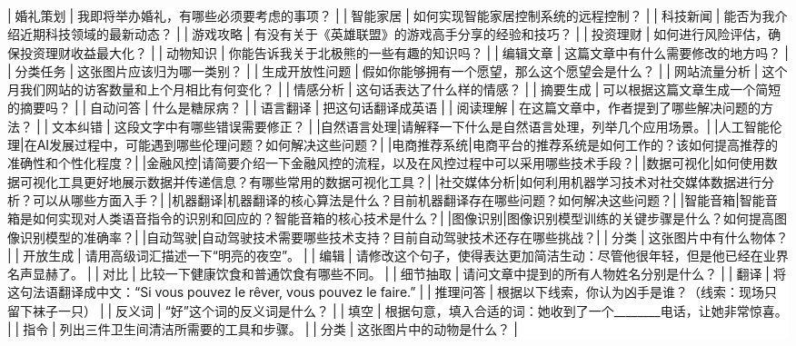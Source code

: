 | 婚礼策划                             | 我即将举办婚礼，有哪些必须要考虑的事项？                                                                       |
| 智能家居                             | 如何实现智能家居控制系统的远程控制？                                                                           |
| 科技新闻                             | 能否为我介绍近期科技领域的最新动态？                                                                            |
| 游戏攻略                             | 有没有关于《英雄联盟》的游戏高手分享的经验和技巧？                                                           |
| 投资理财                             | 如何进行风险评估，确保投资理财收益最大化？                                                                   |
| 动物知识                             | 你能告诉我关于北极熊的一些有趣的知识吗？                                                                        |
| 编辑文章                 | 这篇文章中有什么需要修改的地方吗？                                            |
| 分类任务                 | 这张图片应该归为哪一类别？                                                    |
| 生成开放性问题           | 假如你能够拥有一个愿望，那么这个愿望会是什么？                                |
| 网站流量分析             | 这个月我们网站的访客数量和上个月相比有何变化？                                |
| 情感分析                 | 这句话表达了什么样的情感？                                                    |
| 摘要生成                 | 可以根据这篇文章生成一个简短的摘要吗？                                        |
| 自动问答                 | 什么是糖尿病？                                                                  |
| 语言翻译                 | 把这句话翻译成英语                                                             |
| 阅读理解                 | 在这篇文章中，作者提到了哪些解决问题的方法？                                  |
| 文本纠错                 | 这段文字中有哪些错误需要修正？                                                |
|自然语言处理|请解释一下什么是自然语言处理，列举几个应用场景。|
|人工智能伦理|在AI发展过程中，可能遇到哪些伦理问题？如何解决这些问题？|
|电商推荐系统|电商平台的推荐系统是如何工作的？该如何提高推荐的准确性和个性化程度？|
|金融风控|请简要介绍一下金融风控的流程，以及在风控过程中可以采用哪些技术手段？|
|数据可视化|如何使用数据可视化工具更好地展示数据并传递信息？有哪些常用的数据可视化工具？|
|社交媒体分析|如何利用机器学习技术对社交媒体数据进行分析？可以从哪些方面入手？|
|机器翻译|机器翻译的核心算法是什么？目前机器翻译存在哪些问题？如何解决这些问题？|
|智能音箱|智能音箱是如何实现对人类语音指令的识别和回应的？智能音箱的核心技术是什么？|
|图像识别|图像识别模型训练的关键步骤是什么？如何提高图像识别模型的准确率？|
|自动驾驶|自动驾驶技术需要哪些技术支持？目前自动驾驶技术还存在哪些挑战？|
| 分类 | 这张图片中有什么物体？ |
| 开放生成 | 请用高级词汇描述一下“明亮的夜空”。 |
| 编辑 | 请修改这个句子，使得表达更加简洁生动：尽管他很年轻，但是他已经在业界名声显赫了。 |
| 对比 | 比较一下健康饮食和普通饮食有哪些不同。 |
| 细节抽取 | 请问文章中提到的所有人物姓名分别是什么？ |
| 翻译 | 将这句法语翻译成中文：“Si vous pouvez le rêver, vous pouvez le faire.” |
| 推理问答 | 根据以下线索，你认为凶手是谁？（线索：现场只留下袜子一只） |
| 反义词 | “好”这个词的反义词是什么？ |
| 填空 | 根据句意，填入合适的词：她收到了一个________电话，让她非常惊喜。 |
| 指令 | 列出三件卫生间清洁所需要的工具和步骤。 |
| 分类 | 这张图片中的动物是什么？ |